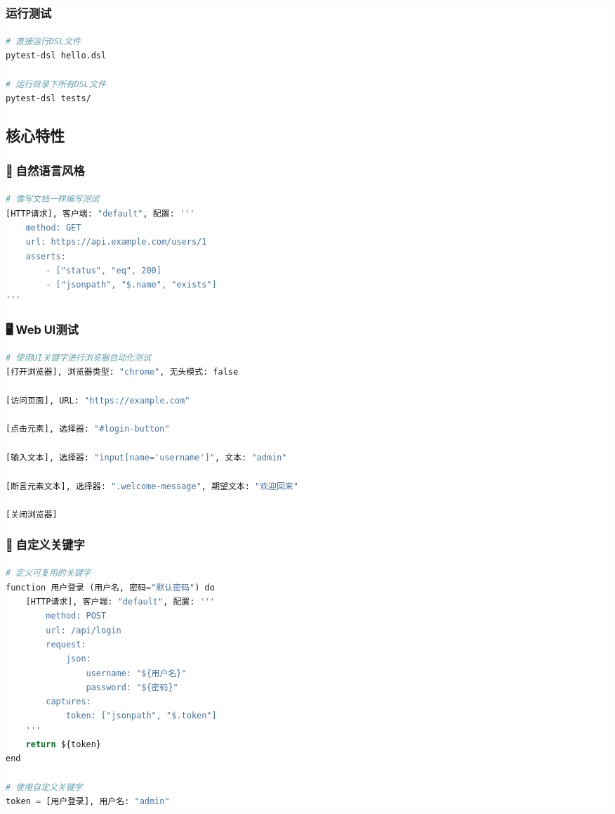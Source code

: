 ### 运行测试

```bash
# 直接运行DSL文件
pytest-dsl hello.dsl

# 运行目录下所有DSL文件
pytest-dsl tests/
```

## 核心特性

### 🎯 自然语言风格

```python
# 像写文档一样编写测试
[HTTP请求], 客户端: "default", 配置: '''
    method: GET
    url: https://api.example.com/users/1
    asserts:
        - ["status", "eq", 200]
        - ["jsonpath", "$.name", "exists"]
'''
```

### 🖥️ Web UI测试

```python
# 使用UI关键字进行浏览器自动化测试
[打开浏览器], 浏览器类型: "chrome", 无头模式: false

[访问页面], URL: "https://example.com"

[点击元素], 选择器: "#login-button"

[输入文本], 选择器: "input[name='username']", 文本: "admin"

[断言元素文本], 选择器: ".welcome-message", 期望文本: "欢迎回来"

[关闭浏览器]
```

### 🔧 自定义关键字

```python
# 定义可复用的关键字
function 用户登录 (用户名, 密码="默认密码") do
    [HTTP请求], 客户端: "default", 配置: '''
        method: POST
        url: /api/login
        request:
            json:
                username: "${用户名}"
                password: "${密码}"
        captures:
            token: ["jsonpath", "$.token"]
    '''
    return ${token}
end

# 使用自定义关键字
token = [用户登录], 用户名: "admin"
```
